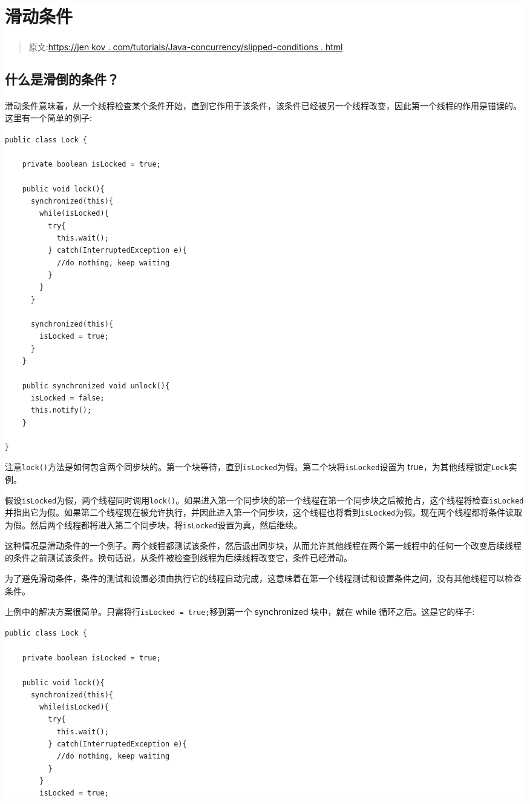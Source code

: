 # 滑动条件

> 原文:[https://jen kov . com/tutorials/Java-concurrency/slipped-conditions . html](https://jenkov.com/tutorials/java-concurrency/slipped-conditions.html)

## 什么是滑倒的条件？

滑动条件意味着，从一个线程检查某个条件开始，直到它作用于该条件，该条件已经被另一个线程改变，因此第一个线程的作用是错误的。这里有一个简单的例子:

```
public class Lock {

    private boolean isLocked = true;

    public void lock(){
      synchronized(this){
        while(isLocked){
          try{
            this.wait();
          } catch(InterruptedException e){
            //do nothing, keep waiting
          }
        }
      }

      synchronized(this){
        isLocked = true;
      }
    }

    public synchronized void unlock(){
      isLocked = false;
      this.notify();
    }

}

```

注意`lock()`方法是如何包含两个同步块的。第一个块等待，直到`isLocked`为假。第二个块将`isLocked`设置为 true，为其他线程锁定`Lock`实例。

假设`isLocked`为假，两个线程同时调用`lock()`。如果进入第一个同步块的第一个线程在第一个同步块之后被抢占，这个线程将检查`isLocked`并指出它为假。如果第二个线程现在被允许执行，并因此进入第一个同步块，这个线程也将看到`isLocked`为假。现在两个线程都将条件读取为假。然后两个线程都将进入第二个同步块，将`isLocked`设置为真，然后继续。

这种情况是滑动条件的一个例子。两个线程都测试该条件，然后退出同步块，从而允许其他线程在两个第一线程中的任何一个改变后续线程的条件之前测试该条件。换句话说，从条件被检查到线程为后续线程改变它，条件已经滑动。

为了避免滑动条件，条件的测试和设置必须由执行它的线程自动完成，这意味着在第一个线程测试和设置条件之间，没有其他线程可以检查条件。

上例中的解决方案很简单。只需将行`isLocked = true;`移到第一个 synchronized 块中，就在 while 循环之后。这是它的样子:

```
public class Lock {

    private boolean isLocked = true;

    public void lock(){
      synchronized(this){
        while(isLocked){
          try{
            this.wait();
          } catch(InterruptedException e){
            //do nothing, keep waiting
          }
        }
        isLocked = true;
```